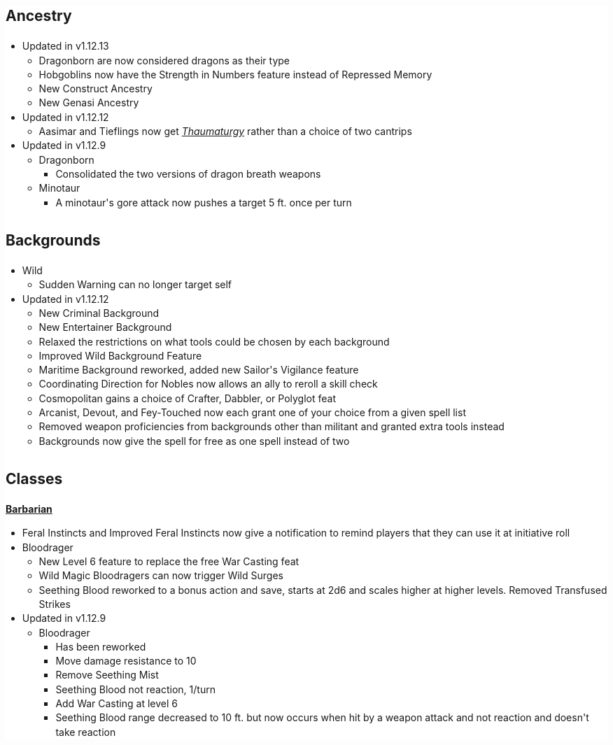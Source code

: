 ## Ancestry

- Updated in v1.12.13
    - Dragonborn are now considered dragons as their type
    - Hobgoblins now have the Strength in Numbers feature instead of Repressed Memory
    - New Construct Ancestry
    - New Genasi Ancestry
- Updated in v1.12.12
    - Aasimar and Tieflings now get [_Thaumaturgy_](https://www.elkan5e.com/spells/thamaturgy) rather than a choice of two cantrips
- Updated in v1.12.9
    - Dragonborn
        - Consolidated the two versions of dragon breath weapons
    - Minotaur
        - A minotaur's gore attack now pushes a target 5 ft. once per turn

## Backgrounds

- Wild
    - Sudden Warning can no longer target self
- Updated in v1.12.12
    - New Criminal Background
    - New Entertainer Background
    - Relaxed the restrictions on what tools could be chosen by each background
    - Improved Wild Background Feature
    - Maritime Background reworked, added new Sailor's Vigilance feature
    - Coordinating Direction for Nobles now allows an ally to reroll a skill check
    - Cosmopolitan gains a choice of Crafter, Dabbler, or Polyglot feat
    - Arcanist, Devout, and Fey-Touched now each grant one of your choice from a given spell list
    - Removed weapon proficiencies from backgrounds other than militant and granted extra tools instead
    - Backgrounds now give the spell for free as one spell instead of two

## Classes

**[Barbarian](https://www.elkan5e.com/barbarian)**

- Feral Instincts and Improved Feral Instincts now give a notification to remind players that they can use it at initiative roll
- Bloodrager
    - New Level 6 feature to replace the free War Casting feat
    - Wild Magic Bloodragers can now trigger Wild Surges
    - Seething Blood reworked to a bonus action and save, starts at 2d6 and scales higher at higher levels. Removed Transfused Strikes
- Updated in v1.12.9
    - Bloodrager
        - Has been reworked
        - Move damage resistance to 10
        - Remove Seething Mist
        - Seething Blood not reaction, 1/turn
        - Add War Casting at level 6
        - Seething Blood range decreased to 10 ft. but now occurs when hit by a weapon attack and not reaction and doesn't take reaction
